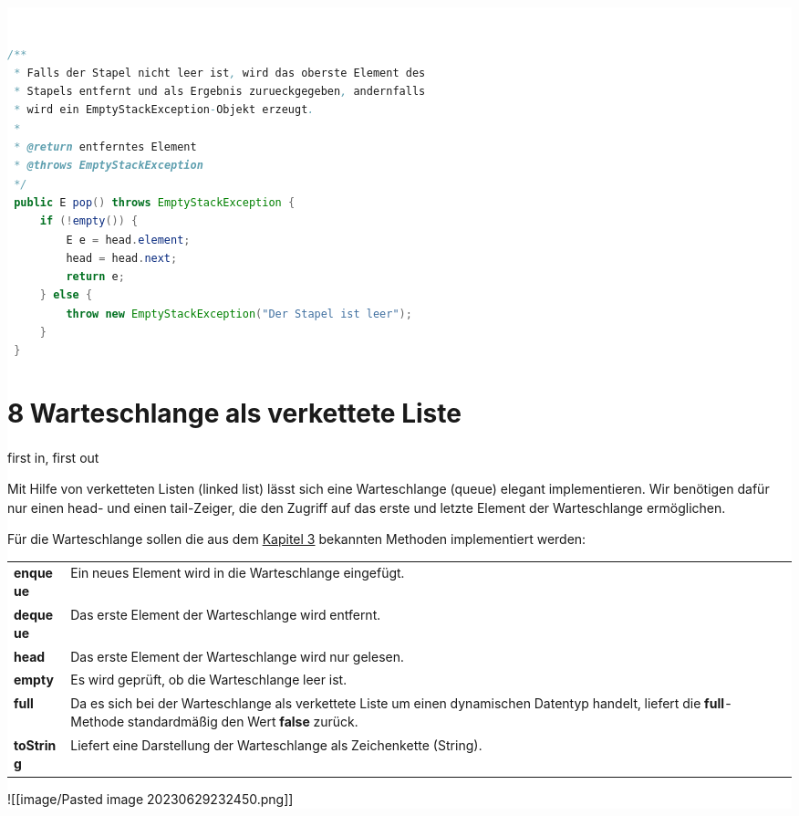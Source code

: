 
```java


/**
 * Falls der Stapel nicht leer ist, wird das oberste Element des
 * Stapels entfernt und als Ergebnis zurueckgegeben, andernfalls
 * wird ein EmptyStackException-Objekt erzeugt.
 *
 * @return entferntes Element
 * @throws EmptyStackException
 */
 public E pop() throws EmptyStackException {
     if (!empty()) {
         E e = head.element;
         head = head.next;
         return e;
     } else {
         throw new EmptyStackException("Der Stapel ist leer");
     }
 }


```


# 8 Warteschlange als verkettete Liste

first in, first out 

Mit Hilfe von verketteten Listen (linked list) lässt sich eine Warteschlange (queue) elegant implementieren. Wir benötigen dafür nur einen head- und einen tail-Zeiger, die den Zugriff auf das erste und letzte Element der Warteschlange ermöglichen.


Für die Warteschlange sollen die aus dem [Kapitel 3](https://moodle.oncampus.de/modules/ir019/onmod/GP2LST/03wschlange/wschlange.shtml) bekannten Methoden implementiert werden:

|   |   |
|---|---|
|**enqueue**|Ein neues Element wird in die Warteschlange eingefügt.|
|**dequeue**|Das erste Element der Warteschlange wird entfernt.|
|**head**|Das erste Element der Warteschlange wird nur gelesen.|
|**empty**|Es wird geprüft, ob die Warteschlange leer ist.|
|**full**|Da es sich bei der Warteschlange als verkettete Liste um einen dynamischen Datentyp handelt, liefert die **full**-Methode standardmäßig den Wert **false** zurück.|
|**toString**|Liefert eine Darstellung der Warteschlange als Zeichenkette (String).|

![[image/Pasted image 20230629232450.png]]

